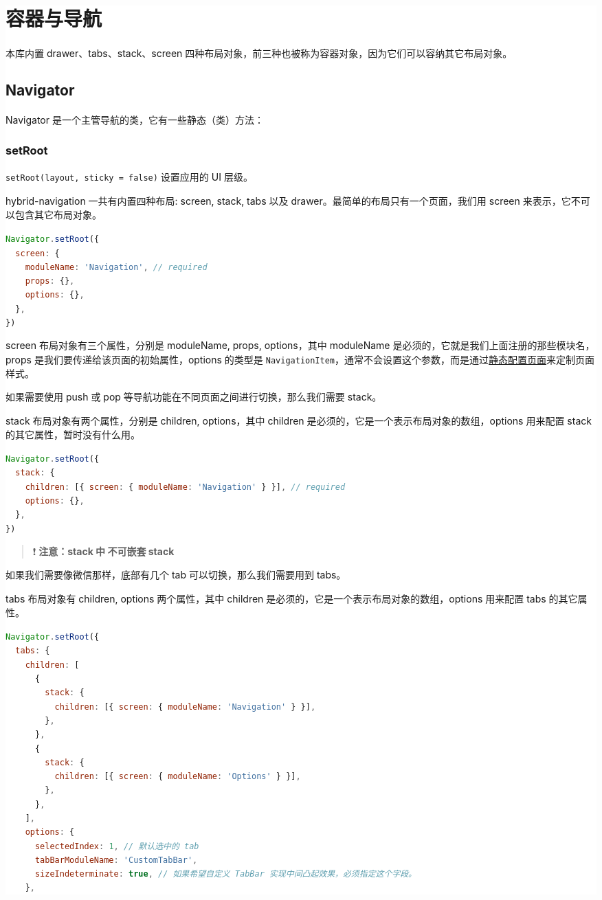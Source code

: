 # 容器与导航

本库内置 drawer、tabs、stack、screen 四种布局对象，前三种也被称为容器对象，因为它们可以容纳其它布局对象。

## Navigator

Navigator 是一个主管导航的类，它有一些静态（类）方法：

### setRoot

`setRoot(layout, sticky = false)` 设置应用的 UI 层级。

hybrid-navigation 一共有内置四种布局: screen, stack, tabs 以及 drawer。最简单的布局只有一个页面，我们用 screen 来表示，它不可以包含其它布局对象。

```js
Navigator.setRoot({
  screen: {
    moduleName: 'Navigation', // required
    props: {},
    options: {},
  },
})
```

screen 布局对象有三个属性，分别是 moduleName, props, options，其中 moduleName 是必须的，它就是我们上面注册的那些模块名，props 是我们要传递给该页面的初始属性，options 的类型是 `NavigationItem`，通常不会设置这个参数，而是通过[静态配置页面](./style.md#静态配置页面)来定制页面样式。

如果需要使用 push 或 pop 等导航功能在不同页面之间进行切换，那么我们需要 stack。

stack 布局对象有两个属性，分别是 children, options，其中 children 是必须的，它是一个表示布局对象的数组，options 用来配置 stack 的其它属性，暂时没有什么用。

```js
Navigator.setRoot({
  stack: {
    children: [{ screen: { moduleName: 'Navigation' } }], // required
    options: {},
  },
})
```

> :exclamation: **注意：stack 中 不可嵌套 stack**

如果我们需要像微信那样，底部有几个 tab 可以切换，那么我们需要用到 tabs。

tabs 布局对象有 children, options 两个属性，其中 children 是必须的，它是一个表示布局对象的数组，options 用来配置 tabs 的其它属性。

```javascript
Navigator.setRoot({
  tabs: {
    children: [
      {
        stack: {
          children: [{ screen: { moduleName: 'Navigation' } }],
        },
      },
      {
        stack: {
          children: [{ screen: { moduleName: 'Options' } }],
        },
      },
    ],
    options: {
      selectedIndex: 1, // 默认选中的 tab
      tabBarModuleName: 'CustomTabBar',
      sizeIndeterminate: true, // 如果希望自定义 TabBar 实现中间凸起效果，必须指定这个字段。
    },
```
